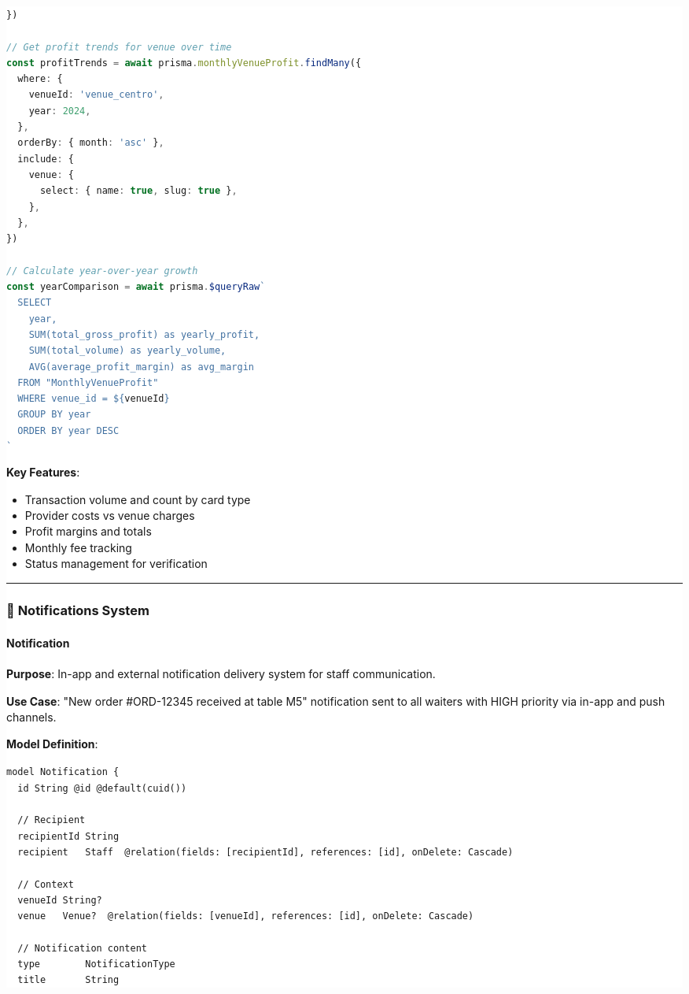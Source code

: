 ```typescript
})

// Get profit trends for venue over time
const profitTrends = await prisma.monthlyVenueProfit.findMany({
  where: {
    venueId: 'venue_centro',
    year: 2024,
  },
  orderBy: { month: 'asc' },
  include: {
    venue: {
      select: { name: true, slug: true },
    },
  },
})

// Calculate year-over-year growth
const yearComparison = await prisma.$queryRaw`
  SELECT 
    year,
    SUM(total_gross_profit) as yearly_profit,
    SUM(total_volume) as yearly_volume,
    AVG(average_profit_margin) as avg_margin
  FROM "MonthlyVenueProfit"
  WHERE venue_id = ${venueId}
  GROUP BY year
  ORDER BY year DESC
`
```

**Key Features**:

- Transaction volume and count by card type
- Provider costs vs venue charges
- Profit margins and totals
- Monthly fee tracking
- Status management for verification

---

### 🔔 **Notifications System**

#### **Notification**

**Purpose**: In-app and external notification delivery system for staff communication.

**Use Case**: "New order #ORD-12345 received at table M5" notification sent to all waiters with HIGH priority via in-app and push channels.

**Model Definition**:

```prisma
model Notification {
  id String @id @default(cuid())

  // Recipient
  recipientId String
  recipient   Staff  @relation(fields: [recipientId], references: [id], onDelete: Cascade)

  // Context
  venueId String?
  venue   Venue?  @relation(fields: [venueId], references: [id], onDelete: Cascade)

  // Notification content
  type        NotificationType
  title       String
```